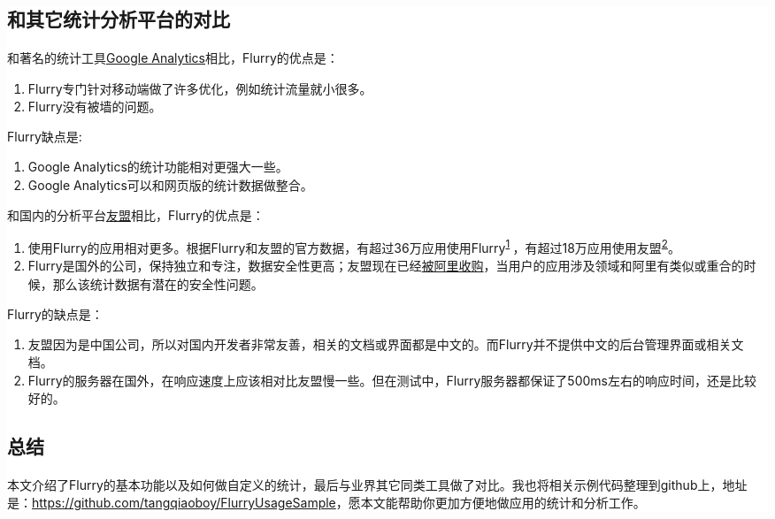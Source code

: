 ## 和其它统计分析平台的对比

和著名的统计工具[Google Analytics](http://www.google.com/analytics/)相比，Flurry的优点是：

 1. Flurry专门针对移动端做了许多优化，例如统计流量就小很多。
 2. Flurry没有被墙的问题。
 
Flurry缺点是:
 
 1. Google Analytics的统计功能相对更强大一些。
 2. Google Analytics可以和网页版的统计数据做整合。

和国内的分析平台[友盟](http://www.umeng.com/)相比，Flurry的优点是：

 1. 使用Flurry的应用相对更多。根据Flurry和友盟的官方数据，有超过36万应用使用Flurry<sup>[1](http://www.flurry.com/big-data.html) </sup>，有超过18万应用使用友盟<sup>[2](http://www.umeng.com/analytics)</sup>。
 2. Flurry是国外的公司，保持独立和专注，数据安全性更高；友盟现在已经[被阿里收购](http://tech.163.com/13/0426/16/8TDB6H1N00094MOK.html)，当用户的应用涉及领域和阿里有类似或重合的时候，那么该统计数据有潜在的安全性问题。

Flurry的缺点是：

 1. 友盟因为是中国公司，所以对国内开发者非常友善，相关的文档或界面都是中文的。而Flurry并不提供中文的后台管理界面或相关文档。
 2. Flurry的服务器在国外，在响应速度上应该相对比友盟慢一些。但在测试中，Flurry服务器都保证了500ms左右的响应时间，还是比较好的。


## 总结

本文介绍了Flurry的基本功能以及如何做自定义的统计，最后与业界其它同类工具做了对比。我也将相关示例代码整理到github上，地址是：<https://github.com/tangqiaoboy/FlurryUsageSample>，愿本文能帮助你更加方便地做应用的统计和分析工作。






